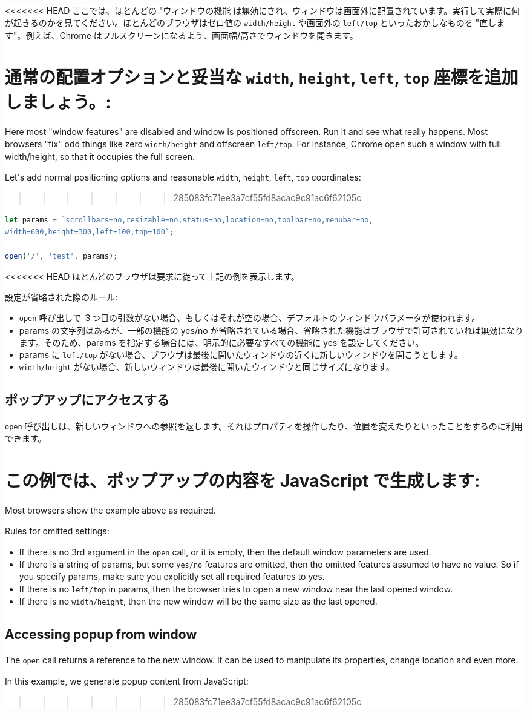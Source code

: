 <<<<<<< HEAD
ここでは、ほとんどの "ウィンドウの機能 は無効にされ、ウィンドウは画面外に配置されています。実行して実際に何が起きるのかを見てください。ほとんどのブラウザはゼロ値の `width/height` や画面外の `left/top` といったおかしなものを "直します"。例えば、Chrome はフルスクリーンになるよう、画面幅/高さでウィンドウを開きます。

通常の配置オプションと妥当な `width`, `height`, `left`, `top` 座標を追加しましょう。:
=======
Here most "window features" are disabled and window is positioned offscreen. Run it and see what really happens. Most browsers "fix" odd things like zero `width/height` and offscreen `left/top`. For instance, Chrome open such a window with full width/height, so that it occupies the full screen.

Let's add normal positioning options and reasonable `width`, `height`, `left`, `top` coordinates:
>>>>>>> 285083fc71ee3a7cf55fd8acac9c91ac6f62105c

```js run
let params = `scrollbars=no,resizable=no,status=no,location=no,toolbar=no,menubar=no,
width=600,height=300,left=100,top=100`;

open('/', 'test', params);
```

<<<<<<< HEAD
ほとんどのブラウザは要求に従って上記の例を表示します。

設定が省略された際のルール:

- `open` 呼び出しで ３つ目の引数がない場合、もしくはそれが空の場合、デフォルトのウィンドウパラメータが使われます。
- params の文字列はあるが、一部の機能の yes/no が省略されている場合、省略された機能はブラウザで許可されていれば無効になります。そのため、params を指定する場合には、明示的に必要なすべての機能に yes を設定してください。
- params に `left/top` がない場合、ブラウザは最後に開いたウィンドウの近くに新しいウィンドウを開こうとします。
- `width/height` がない場合、新しいウィンドウは最後に開いたウィンドウと同じサイズになります。

## ポップアップにアクセスする

`open` 呼び出しは、新しいウィンドウへの参照を返します。それはプロパティを操作したり、位置を変えたりといったことをするのに利用できます。

この例では、ポップアップの内容を JavaScript で生成します:
=======
Most browsers show the example above as required.

Rules for omitted settings:

- If there is no 3rd argument in the `open` call, or it is empty, then the default window parameters are used.
- If there is a string of params, but some `yes/no` features are omitted, then the omitted features assumed to have `no` value. So if you specify params, make sure you explicitly set all required features to yes.
- If there is no `left/top` in params, then the browser tries to open a new window near the last opened window.
- If there is no `width/height`, then the new window will be the same size as the last opened.

## Accessing popup from window

The `open` call returns a reference to the new window. It can be used to manipulate its properties, change location and even more.

In this example, we generate popup content from JavaScript:
>>>>>>> 285083fc71ee3a7cf55fd8acac9c91ac6f62105c
